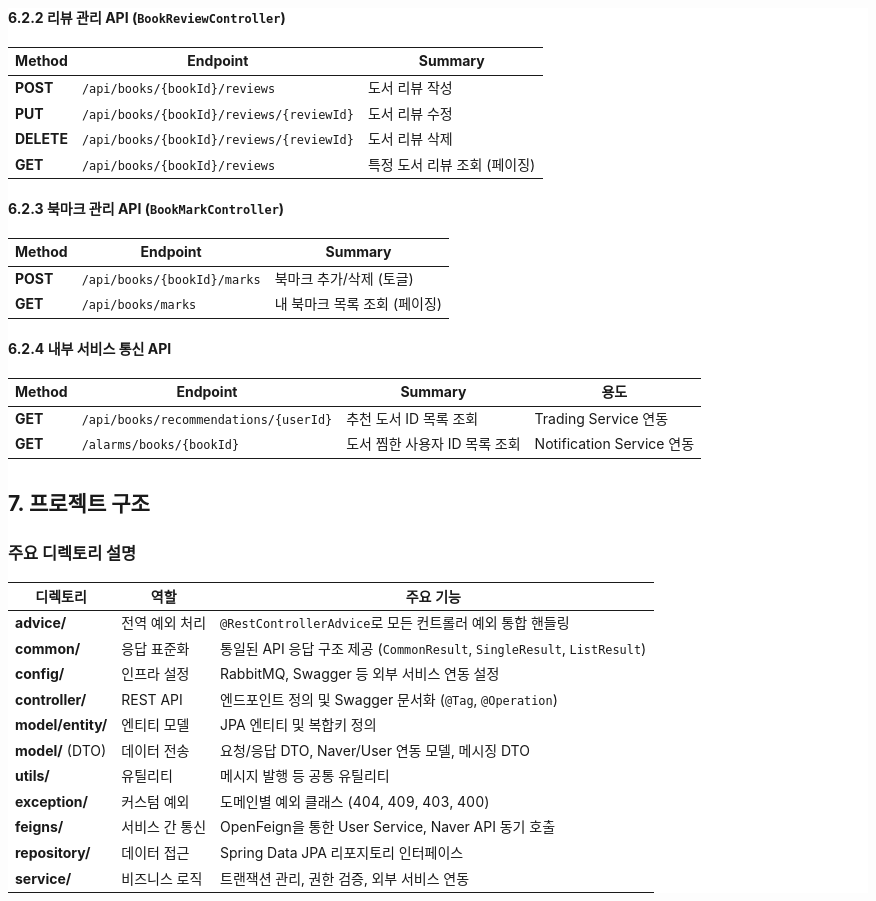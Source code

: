 #### 6.2.2 리뷰 관리 API (`BookReviewController`)

| Method | Endpoint | Summary |
|--------|----------|---------|
| **POST** | `/api/books/{bookId}/reviews` | 도서 리뷰 작성 |
| **PUT** | `/api/books/{bookId}/reviews/{reviewId}` | 도서 리뷰 수정 |
| **DELETE** | `/api/books/{bookId}/reviews/{reviewId}` | 도서 리뷰 삭제 |
| **GET** | `/api/books/{bookId}/reviews` | 특정 도서 리뷰 조회 (페이징) |

#### 6.2.3 북마크 관리 API (`BookMarkController`)

| Method | Endpoint | Summary |
|--------|----------|---------|
| **POST** | `/api/books/{bookId}/marks` | 북마크 추가/삭제 (토글) |
| **GET** | `/api/books/marks` | 내 북마크 목록 조회 (페이징) |

#### 6.2.4 내부 서비스 통신 API

| Method | Endpoint | Summary | 용도 |
|--------|----------|---------|------|
| **GET** | `/api/books/recommendations/{userId}` | 추천 도서 ID 목록 조회 | Trading Service 연동 |
| **GET** | `/alarms/books/{bookId}` | 도서 찜한 사용자 ID 목록 조회 | Notification Service 연동 |


## 7. 프로젝트 구조

### 주요 디렉토리 설명

| 디렉토리 | 역할 | 주요 기능 |
|---------|------|----------|
| **advice/** | 전역 예외 처리 | `@RestControllerAdvice`로 모든 컨트롤러 예외 통합 핸들링 |
| **common/** | 응답 표준화 | 통일된 API 응답 구조 제공 (`CommonResult`, `SingleResult`, `ListResult`) |
| **config/** | 인프라 설정 | RabbitMQ, Swagger 등 외부 서비스 연동 설정 |
| **controller/** | REST API | 엔드포인트 정의 및 Swagger 문서화 (`@Tag`, `@Operation`) |
| **model/entity/** | 엔티티 모델 | JPA 엔티티 및 복합키 정의 |
| **model/** (DTO) | 데이터 전송 | 요청/응답 DTO, Naver/User 연동 모델, 메시징 DTO |
| **utils/** | 유틸리티 | 메시지 발행 등 공통 유틸리티 |
| **exception/** | 커스텀 예외 | 도메인별 예외 클래스 (404, 409, 403, 400) |
| **feigns/** | 서비스 간 통신 | OpenFeign을 통한 User Service, Naver API 동기 호출 |
| **repository/** | 데이터 접근 | Spring Data JPA 리포지토리 인터페이스 |
| **service/** | 비즈니스 로직 | 트랜잭션 관리, 권한 검증, 외부 서비스 연동 |
